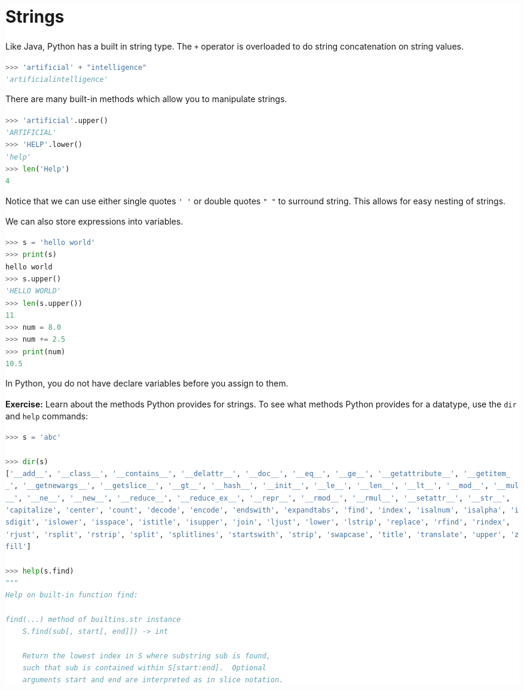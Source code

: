 # Strings

Like Java, Python has a built in string type. The ```+``` operator is overloaded to do string concatenation on string values.

```python
>>> 'artificial' + "intelligence"
'artificialintelligence'
```

There are many built-in methods which allow you to manipulate strings.

```python
>>> 'artificial'.upper()
'ARTIFICIAL'
>>> 'HELP'.lower()
'help'
>>> len('Help')
4
```

Notice that we can use either single quotes ```' '``` or double quotes ```" "``` to surround string. This allows for easy nesting of strings.

We can also store expressions into variables.

```python
>>> s = 'hello world'
>>> print(s)
hello world
>>> s.upper()
'HELLO WORLD'
>>> len(s.upper())
11
>>> num = 8.0
>>> num += 2.5
>>> print(num)
10.5
```

In Python, you do not have declare variables before you assign to them.

**Exercise:** Learn about the methods Python provides for strings. To see what methods Python provides for a datatype, use the ```dir``` and ```help``` commands:

```python
>>> s = 'abc'

>>> dir(s)
['__add__', '__class__', '__contains__', '__delattr__', '__doc__', '__eq__', '__ge__', '__getattribute__', '__getitem__', '__getnewargs__', '__getslice__', '__gt__', '__hash__', '__init__', '__le__', '__len__', '__lt__', '__mod__', '__mul__', '__ne__', '__new__', '__reduce__', '__reduce_ex__', '__repr__', '__rmod__', '__rmul__', '__setattr__', '__str__', 'capitalize', 'center', 'count', 'decode', 'encode', 'endswith', 'expandtabs', 'find', 'index', 'isalnum', 'isalpha', 'isdigit', 'islower', 'isspace', 'istitle', 'isupper', 'join', 'ljust', 'lower', 'lstrip', 'replace', 'rfind', 'rindex', 'rjust', 'rsplit', 'rstrip', 'split', 'splitlines', 'startswith', 'strip', 'swapcase', 'title', 'translate', 'upper', 'zfill']

>>> help(s.find)
"""
Help on built-in function find:

find(...) method of builtins.str instance
    S.find(sub[, start[, end]]) -> int

    Return the lowest index in S where substring sub is found,
    such that sub is contained within S[start:end].  Optional
    arguments start and end are interpreted as in slice notation.
```

[^1]: [Berkeley Computer Science](http://ai.berkeley.edu)